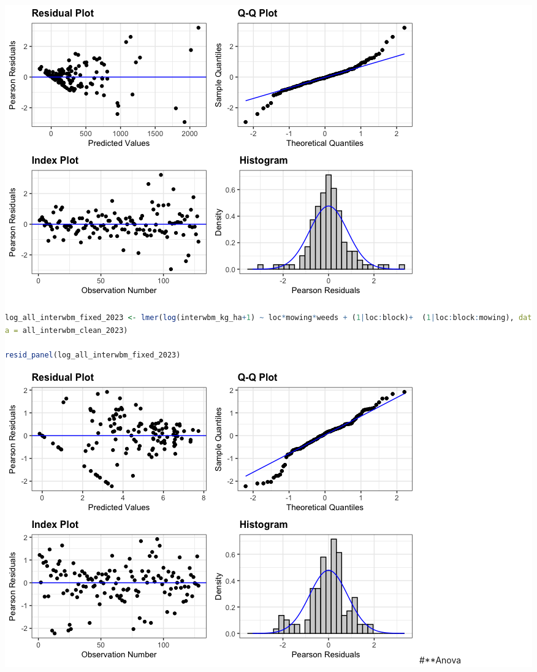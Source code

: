 ![](interrow_weed_biomass_files/figure-gfm/unnamed-chunk-6-1.png)

``` r
log_all_interwbm_fixed_2023 <- lmer(log(interwbm_kg_ha+1) ~ loc*mowing*weeds + (1|loc:block)+  (1|loc:block:mowing), data = all_interwbm_clean_2023)

resid_panel(log_all_interwbm_fixed_2023)
```

![](interrow_weed_biomass_files/figure-gfm/unnamed-chunk-6-2.png)
\#\*\*Anova
